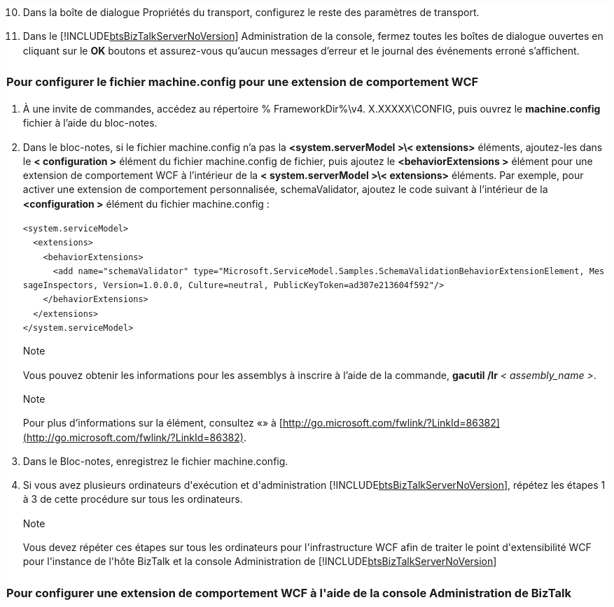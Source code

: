 10. Dans la boîte de dialogue Propriétés du transport, configurez le reste des paramètres de transport.  
  
11. Dans le [!INCLUDE[btsBizTalkServerNoVersion](../includes/btsbiztalkservernoversion-md.md)] Administration de la console, fermez toutes les boîtes de dialogue ouvertes en cliquant sur le **OK** boutons et assurez-vous qu’aucun messages d’erreur et le journal des événements erroné s’affichent.  
  
### <a name="to-configure-the-machineconfig-file-for-a-wcf-behavior-extension"></a>Pour configurer le fichier machine.config pour une extension de comportement WCF  
  
1.  À une invite de commandes, accédez au répertoire % FrameworkDir%\v4. X.XXXXX\CONFIG, puis ouvrez le **machine.config** fichier à l’aide du bloc-notes.  
  
2.  Dans le bloc-notes, si le fichier machine.config n’a pas la  **\<system.serverModel >\\< extensions\>**  éléments, ajoutez-les dans le  **\< configuration >** élément du fichier machine.config de fichier, puis ajoutez le  **\<behaviorExtensions >** élément pour une extension de comportement WCF à l’intérieur de la  **\< system.serverModel >\\< extensions\>**  éléments. Par exemple, pour activer une extension de comportement personnalisée, schemaValidator, ajoutez le code suivant à l’intérieur de la  **\<configuration >** élément du fichier machine.config :  
  
    ```  
    <system.serviceModel>  
      <extensions>  
        <behaviorExtensions>  
          <add name="schemaValidator" type="Microsoft.ServiceModel.Samples.SchemaValidationBehaviorExtensionElement, MessageInspectors, Version=1.0.0.0, Culture=neutral, PublicKeyToken=ad307e213604f592"/>  
        </behaviorExtensions>  
      </extensions>  
    </system.serviceModel>  
    ```  
  
    > [!NOTE]
    >  Vous pouvez obtenir les informations pour les assemblys à inscrire à l’aide de la commande, **gacutil /lr** *< assembly_name >*.  
  
    > [!NOTE]
    >  Pour plus d’informations sur la  **<behaviorExtensions>**  élément, consultez «<behaviorExtensions>» à [http://go.microsoft.com/fwlink/?LinkId=86382](http://go.microsoft.com/fwlink/?LinkId=86382).  
  
3.  Dans le Bloc-notes, enregistrez le fichier machine.config.  
  
4.  Si vous avez plusieurs ordinateurs d'exécution et d'administration [!INCLUDE[btsBizTalkServerNoVersion](../includes/btsbiztalkservernoversion-md.md)], répétez les étapes 1 à 3 de cette procédure sur tous les ordinateurs.  
  
    > [!NOTE]
    >  Vous devez répéter ces étapes sur tous les ordinateurs pour l'infrastructure WCF afin de traiter le point d'extensibilité WCF pour l'instance de l'hôte BizTalk et la console Administration de [!INCLUDE[btsBizTalkServerNoVersion](../includes/btsbiztalkservernoversion-md.md)]  
  
### <a name="to-configure-a-wcf-behavior-extension-by-using-the-biztalk-administration-console"></a>Pour configurer une extension de comportement WCF à l'aide de la console Administration de BizTalk  
  